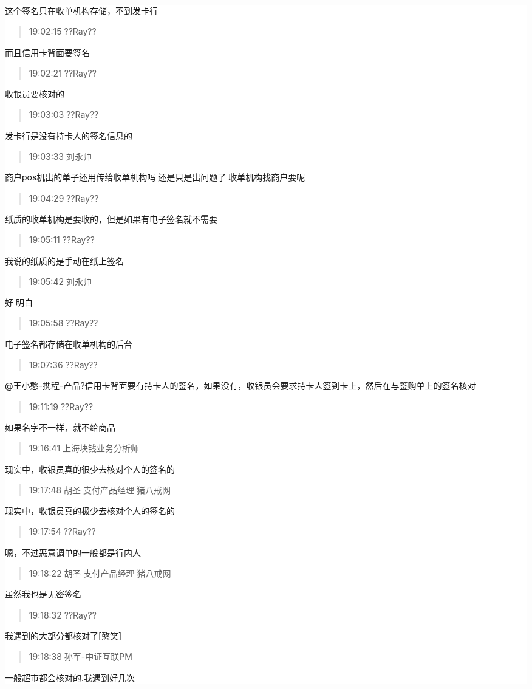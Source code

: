 这个签名只在收单机构存储，不到发卡行  
   
> 19:02:15  ??Ray??  
   
而且信用卡背面要签名  
   
> 19:02:21  ??Ray??  
   
收银员要核对的  
   
> 19:03:03  ??Ray??  
   
发卡行是没有持卡人的签名信息的  
   
> 19:03:33  刘永帅  
   
商户pos机出的单子还用传给收单机构吗 还是只是出问题了 收单机构找商户要呢  
   
> 19:04:29  ??Ray??  
   
纸质的收单机构是要收的，但是如果有电子签名就不需要  
   
> 19:05:11  ??Ray??  
   
我说的纸质的是手动在纸上签名  
   
> 19:05:42  刘永帅  
   
好 明白  
   
> 19:05:58  ??Ray??  
   
电子签名都存储在收单机构的后台  
   
> 19:07:36  ??Ray??  
   
@王小憨-携程-产品?信用卡背面要有持卡人的签名，如果没有，收银员会要求持卡人签到卡上，然后在与签购单上的签名核对  
   
> 19:11:19  ??Ray??  
   
如果名字不一样，就不给商品  
   
> 19:16:41  上海块钱业务分析师  
   
现实中，收银员真的很少去核对个人的签名的  
   
> 19:17:48  胡圣 支付产品经理 猪八戒网  
   
现实中，收银员真的极少去核对个人的签名的  
   
> 19:17:54  ??Ray??  
   
嗯，不过恶意调单的一般都是行内人  
   
> 19:18:22  胡圣 支付产品经理 猪八戒网  
   
虽然我也是无密签名  
   
> 19:18:32  ??Ray??  
   
我遇到的大部分都核对了[憨笑]  
   
> 19:18:38  孙军-中证互联PM  
   
一般超市都会核对的.我遇到好几次  
   